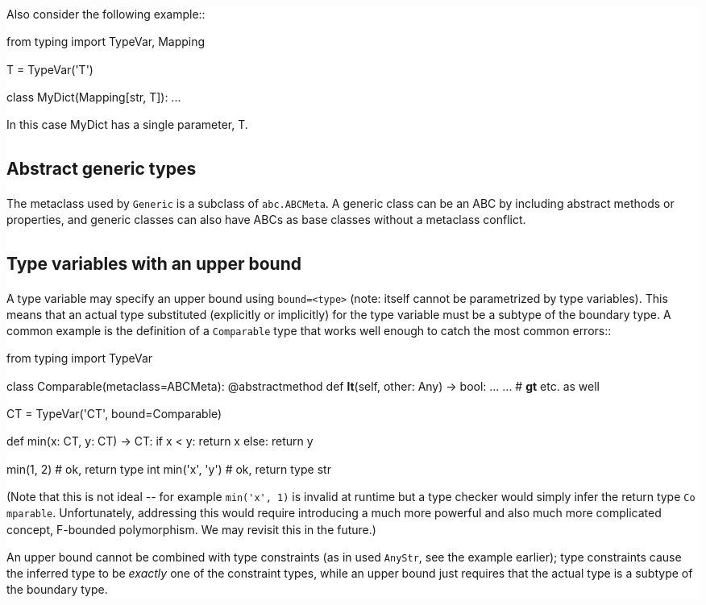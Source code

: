 Also consider the following example::

  from typing import TypeVar, Mapping

  T = TypeVar('T')

  class MyDict(Mapping[str, T]):
      ...

In this case MyDict has a single parameter, T.


Abstract generic types
----------------------

The metaclass used by ``Generic`` is a subclass of ``abc.ABCMeta``.
A generic class can be an ABC by including abstract methods
or properties, and generic classes can also have ABCs as base
classes without a metaclass conflict.


Type variables with an upper bound
----------------------------------

A type variable may specify an upper bound using ``bound=<type>`` (note:
<type> itself cannot be parametrized by type variables). This means that an
actual type substituted (explicitly or implicitly) for the type variable must
be a subtype of the boundary type. A common example is the definition of a
``Comparable`` type that works well enough to catch the most common errors::

  from typing import TypeVar

  class Comparable(metaclass=ABCMeta):
      @abstractmethod
      def __lt__(self, other: Any) -> bool: ...
      ... # __gt__ etc. as well

  CT = TypeVar('CT', bound=Comparable)

  def min(x: CT, y: CT) -> CT:
      if x < y:
          return x
      else:
          return y

  min(1, 2) # ok, return type int
  min('x', 'y') # ok, return type str

(Note that this is not ideal -- for example ``min('x', 1)`` is invalid
at runtime but a type checker would simply infer the return type
``Comparable``.  Unfortunately, addressing this would require
introducing a much more powerful and also much more complicated
concept, F-bounded polymorphism.  We may revisit this in the future.)

An upper bound cannot be combined with type constraints (as in used
``AnyStr``, see the example earlier); type constraints cause the
inferred type to be _exactly_ one of the constraint types, while an
upper bound just requires that the actual type is a subtype of the
boundary type.
